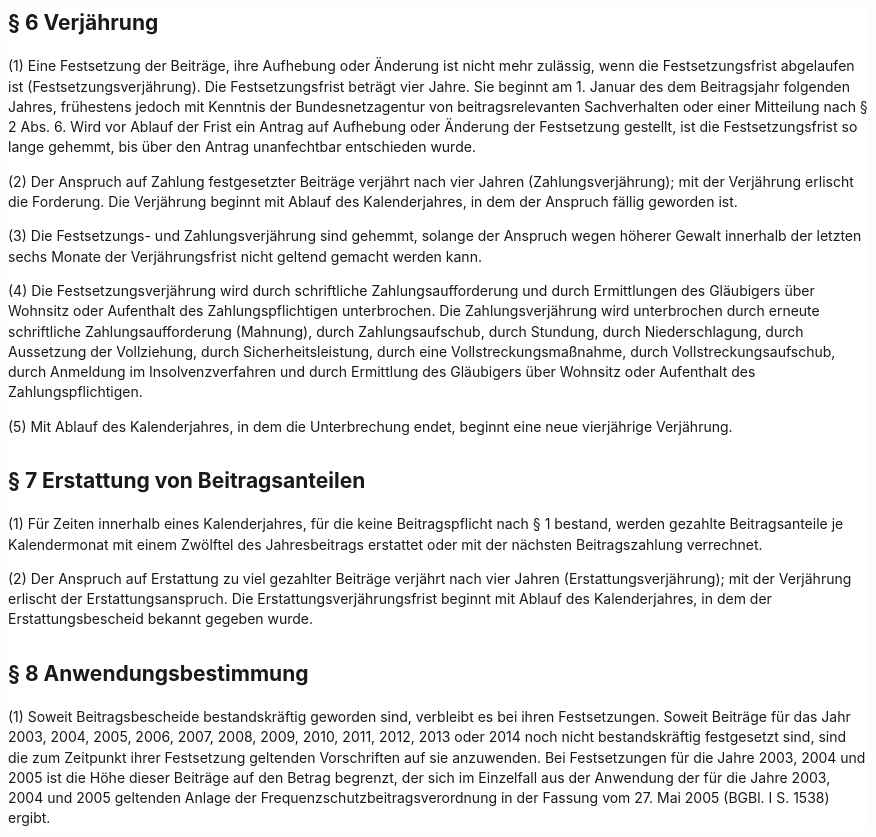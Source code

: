 
## § 6 Verjährung

(1) Eine Festsetzung der Beiträge, ihre Aufhebung oder Änderung ist
nicht mehr zulässig, wenn die Festsetzungsfrist abgelaufen ist
(Festsetzungsverjährung). Die Festsetzungsfrist beträgt vier Jahre.
Sie beginnt am 1. Januar des dem Beitragsjahr folgenden Jahres,
frühestens jedoch mit Kenntnis der Bundesnetzagentur von
beitragsrelevanten Sachverhalten oder einer Mitteilung nach § 2 Abs.
6\. Wird vor Ablauf der Frist ein Antrag auf Aufhebung oder Änderung
der Festsetzung gestellt, ist die Festsetzungsfrist so lange gehemmt,
bis über den Antrag unanfechtbar entschieden wurde.

(2) Der Anspruch auf Zahlung festgesetzter Beiträge verjährt nach vier
Jahren (Zahlungsverjährung); mit der Verjährung erlischt die
Forderung. Die Verjährung beginnt mit Ablauf des Kalenderjahres, in
dem der Anspruch fällig geworden ist.

(3) Die Festsetzungs- und Zahlungsverjährung sind gehemmt, solange der
Anspruch wegen höherer Gewalt innerhalb der letzten sechs Monate der
Verjährungsfrist nicht geltend gemacht werden kann.

(4) Die Festsetzungsverjährung wird durch schriftliche
Zahlungsaufforderung und durch Ermittlungen des Gläubigers über
Wohnsitz oder Aufenthalt des Zahlungspflichtigen unterbrochen. Die
Zahlungsverjährung wird unterbrochen durch erneute schriftliche
Zahlungsaufforderung (Mahnung), durch Zahlungsaufschub, durch
Stundung, durch Niederschlagung, durch Aussetzung der Vollziehung,
durch Sicherheitsleistung, durch eine Vollstreckungsmaßnahme, durch
Vollstreckungsaufschub, durch Anmeldung im Insolvenzverfahren und
durch Ermittlung des Gläubigers über Wohnsitz oder Aufenthalt des
Zahlungspflichtigen.

(5) Mit Ablauf des Kalenderjahres, in dem die Unterbrechung endet,
beginnt eine neue vierjährige Verjährung.


## § 7 Erstattung von Beitragsanteilen

(1) Für Zeiten innerhalb eines Kalenderjahres, für die keine
Beitragspflicht nach § 1 bestand, werden gezahlte Beitragsanteile je
Kalendermonat mit einem Zwölftel des Jahresbeitrags erstattet oder mit
der nächsten Beitragszahlung verrechnet.

(2) Der Anspruch auf Erstattung zu viel gezahlter Beiträge verjährt
nach vier Jahren (Erstattungsverjährung); mit der Verjährung erlischt
der Erstattungsanspruch. Die Erstattungsverjährungsfrist beginnt mit
Ablauf des Kalenderjahres, in dem der Erstattungsbescheid bekannt
gegeben wurde.


## § 8 Anwendungsbestimmung

(1) Soweit Beitragsbescheide bestandskräftig geworden sind, verbleibt
es bei ihren Festsetzungen. Soweit Beiträge für das Jahr 2003, 2004,
2005, 2006, 2007, 2008, 2009, 2010, 2011, 2012, 2013 oder 2014 noch
nicht bestandskräftig festgesetzt sind, sind die zum Zeitpunkt ihrer
Festsetzung geltenden Vorschriften auf sie anzuwenden. Bei
Festsetzungen für die Jahre 2003, 2004 und 2005 ist die Höhe dieser
Beiträge auf den Betrag begrenzt, der sich im Einzelfall aus der
Anwendung der für die Jahre 2003, 2004 und 2005 geltenden Anlage der
Frequenzschutzbeitragsverordnung in der Fassung vom 27. Mai 2005
(BGBl. I S. 1538) ergibt.
